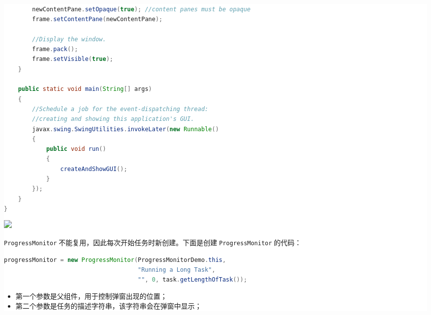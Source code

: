 ```java
        newContentPane.setOpaque(true); //content panes must be opaque
        frame.setContentPane(newContentPane);

        //Display the window.
        frame.pack();
        frame.setVisible(true);
    }

    public static void main(String[] args)
    {
        //Schedule a job for the event-dispatching thread:
        //creating and showing this application's GUI.
        javax.swing.SwingUtilities.invokeLater(new Runnable()
        {
            public void run()
            {
                createAndShowGUI();
            }
        });
    }
}
```

![](images/2021-11-17-16-59-43.png)

`ProgressMonitor` 不能复用，因此每次开始任务时新创建。下面是创建 `ProgressMonitor` 的代码：

```java
progressMonitor = new ProgressMonitor(ProgressMonitorDemo.this,
                                      "Running a Long Task",
                                      "", 0, task.getLengthOfTask());
```

- 第一个参数是父组件，用于控制弹窗出现的位置；
- 第二个参数是任务的描述字符串，该字符串会在弹窗中显示；
